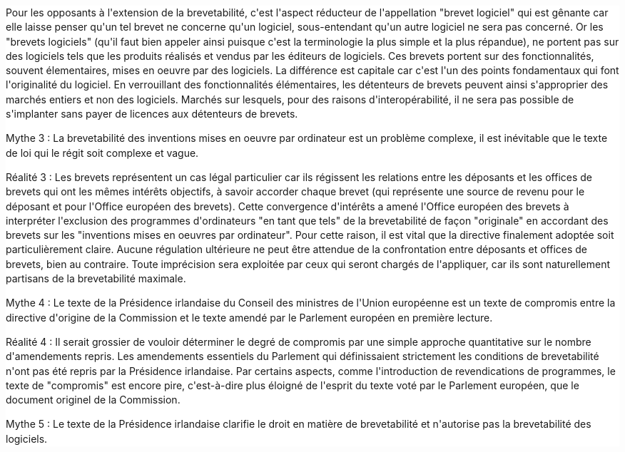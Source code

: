 Pour les opposants à l\'extension de la brevetabilité, c\'est l\'aspect
réducteur de l\'appellation \"brevet logiciel\" qui est gênante car elle
laisse penser qu\'un tel brevet ne concerne qu\'un logiciel,
sous-entendant qu\'un autre logiciel ne sera pas concerné. Or les
\"brevets logiciels\" (qu\'il faut bien appeler ainsi puisque c\'est la
terminologie la plus simple et la plus répandue), ne portent pas sur des
logiciels tels que les produits réalisés et vendus par les éditeurs de
logiciels. Ces brevets portent sur des fonctionnalités, souvent
élementaires, mises en oeuvre par des logiciels. La différence est
capitale car c\'est l\'un des points fondamentaux qui font
l\'originalité du logiciel. En verrouillant des fonctionnalités
élémentaires, les détenteurs de brevets peuvent ainsi s\'approprier des
marchés entiers et non des logiciels. Marchés sur lesquels, pour des
raisons d\'interopérabilité, il ne sera pas possible de s\'implanter
sans payer de licences aux détenteurs de brevets.

Mythe 3 : La brevetabilité des inventions mises en oeuvre par ordinateur
est un problème complexe, il est inévitable que le texte de loi qui le
régit soit complexe et vague.

Réalité 3 : Les brevets représentent un cas légal particulier car ils
régissent les relations entre les déposants et les offices de brevets
qui ont les mêmes intérêts objectifs, à savoir accorder chaque brevet
(qui représente une source de revenu pour le déposant et pour l\'Office
européen des brevets). Cette convergence d\'intérêts a amené l\'Office
européen des brevets à interpréter l\'exclusion des programmes
d\'ordinateurs \"en tant que tels\" de la brevetabilité de façon
\"originale\" en accordant des brevets sur les \"inventions mises en
oeuvres par ordinateur\". Pour cette raison, il est vital que la
directive finalement adoptée soit particulièrement claire. Aucune
régulation ultérieure ne peut être attendue de la confrontation entre
déposants et offices de brevets, bien au contraire. Toute imprécision
sera exploitée par ceux qui seront chargés de l\'appliquer, car ils sont
naturellement partisans de la brevetabilité maximale.

Mythe 4 : Le texte de la Présidence irlandaise du Conseil des ministres
de l\'Union européenne est un texte de compromis entre la directive
d\'origine de la Commission et le texte amendé par le Parlement européen
en première lecture.

Réalité 4 : Il serait grossier de vouloir déterminer le degré de
compromis par une simple approche quantitative sur le nombre
d\'amendements repris. Les amendements essentiels du Parlement qui
définissaient strictement les conditions de brevetabilité n\'ont pas été
repris par la Présidence irlandaise. Par certains aspects, comme
l\'introduction de revendications de programmes, le texte de
\"compromis\" est encore pire, c\'est-à-dire plus éloigné de l\'esprit
du texte voté par le Parlement européen, que le document originel de la
Commission.

Mythe 5 : Le texte de la Présidence irlandaise clarifie le droit en
matière de brevetabilité et n\'autorise pas la brevetabilité des
logiciels.
